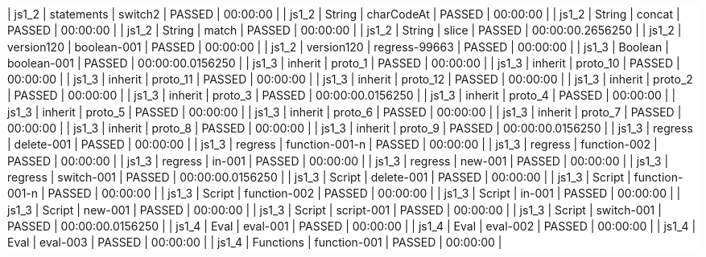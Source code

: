 | js1\_2 | statements | switch2 | PASSED | 00:00:00 |
| js1\_2 | String | charCodeAt | PASSED | 00:00:00 |
| js1\_2 | String | concat | PASSED | 00:00:00 |
| js1\_2 | String | match | PASSED | 00:00:00 |
| js1\_2 | String | slice | PASSED | 00:00:00.2656250 |
| js1\_2 | version120 | boolean-001 | PASSED | 00:00:00 |
| js1\_2 | version120 | regress-99663 | PASSED | 00:00:00 |
| js1\_3 | Boolean | boolean-001 | PASSED | 00:00:00.0156250 |
| js1\_3 | inherit | proto\_1 | PASSED | 00:00:00 |
| js1\_3 | inherit | proto\_10 | PASSED | 00:00:00 |
| js1\_3 | inherit | proto\_11 | PASSED | 00:00:00 |
| js1\_3 | inherit | proto\_12 | PASSED | 00:00:00 |
| js1\_3 | inherit | proto\_2 | PASSED | 00:00:00 |
| js1\_3 | inherit | proto\_3 | PASSED | 00:00:00.0156250 |
| js1\_3 | inherit | proto\_4 | PASSED | 00:00:00 |
| js1\_3 | inherit | proto\_5 | PASSED | 00:00:00 |
| js1\_3 | inherit | proto\_6 | PASSED | 00:00:00 |
| js1\_3 | inherit | proto\_7 | PASSED | 00:00:00 |
| js1\_3 | inherit | proto\_8 | PASSED | 00:00:00 |
| js1\_3 | inherit | proto\_9 | PASSED | 00:00:00.0156250 |
| js1\_3 | regress | delete-001 | PASSED | 00:00:00 |
| js1\_3 | regress | function-001-n | PASSED | 00:00:00 |
| js1\_3 | regress | function-002 | PASSED | 00:00:00 |
| js1\_3 | regress | in-001 | PASSED | 00:00:00 |
| js1\_3 | regress | new-001 | PASSED | 00:00:00 |
| js1\_3 | regress | switch-001 | PASSED | 00:00:00.0156250 |
| js1\_3 | Script | delete-001 | PASSED | 00:00:00 |
| js1\_3 | Script | function-001-n | PASSED | 00:00:00 |
| js1\_3 | Script | function-002 | PASSED | 00:00:00 |
| js1\_3 | Script | in-001 | PASSED | 00:00:00 |
| js1\_3 | Script | new-001 | PASSED | 00:00:00 |
| js1\_3 | Script | script-001 | PASSED | 00:00:00 |
| js1\_3 | Script | switch-001 | PASSED | 00:00:00.0156250 |
| js1\_4 | Eval | eval-001 | PASSED | 00:00:00 |
| js1\_4 | Eval | eval-002 | PASSED | 00:00:00 |
| js1\_4 | Eval | eval-003 | PASSED | 00:00:00 |
| js1\_4 | Functions | function-001 | PASSED | 00:00:00 |
